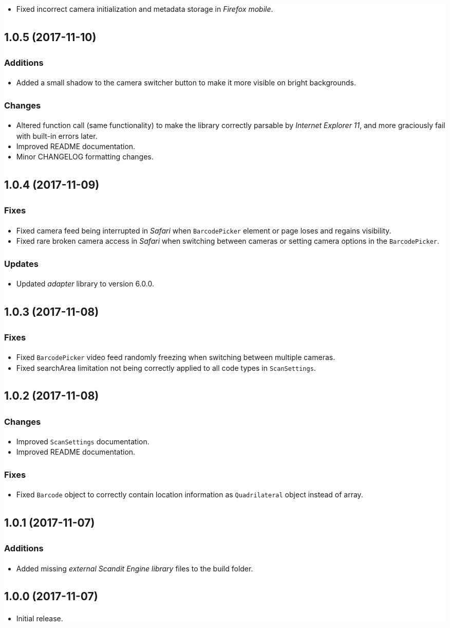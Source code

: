 - Fixed incorrect camera initialization and metadata storage in _Firefox mobile_.

## 1.0.5 (2017-11-10)

### Additions

- Added a small shadow to the camera switcher button to make it more visible on bright backgrounds.

### Changes

- Altered function call (same functionality) to make the library correctly parsable by _Internet Explorer 11_, and more graciously fail with built-in errors later.
- Improved README documentation.
- Minor CHANGELOG formatting changes.

## 1.0.4 (2017-11-09)

### Fixes

- Fixed camera feed being interrupted in _Safari_ when `BarcodePicker` element or page loses and regains visibility.
- Fixed rare broken camera access in _Safari_ when switching between cameras or setting camera options in the `BarcodePicker`.

### Updates

- Updated _adapter_ library to version 6.0.0.

## 1.0.3 (2017-11-08)

### Fixes

- Fixed `BarcodePicker` video feed randomly freezing when switching between multiple cameras.
- Fixed searchArea limitation not being correctly applied to all code types in `ScanSettings`.

## 1.0.2 (2017-11-08)

### Changes

- Improved `ScanSettings` documentation.
- Improved README documentation.

### Fixes

- Fixed `Barcode` object to correctly contain location information as `Quadrilateral` object instead of array.

## 1.0.1 (2017-11-07)

### Additions

- Added missing _external Scandit Engine library_ files to the build folder.

## 1.0.0 (2017-11-07)

- Initial release.
